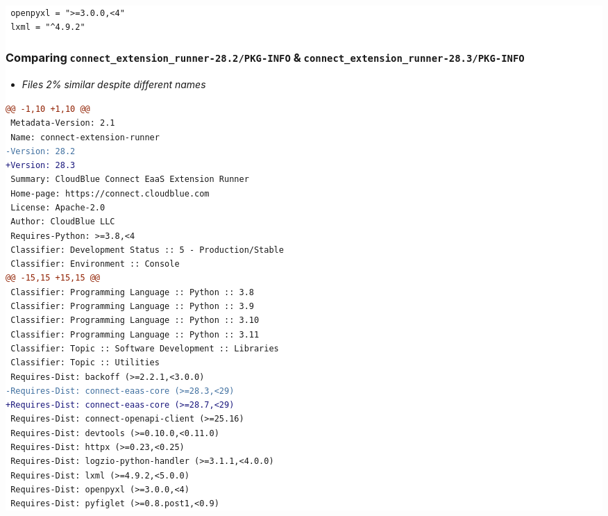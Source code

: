 ```diff
 openpyxl = ">=3.0.0,<4"
 lxml = "^4.9.2"
```

### Comparing `connect_extension_runner-28.2/PKG-INFO` & `connect_extension_runner-28.3/PKG-INFO`

 * *Files 2% similar despite different names*

```diff
@@ -1,10 +1,10 @@
 Metadata-Version: 2.1
 Name: connect-extension-runner
-Version: 28.2
+Version: 28.3
 Summary: CloudBlue Connect EaaS Extension Runner
 Home-page: https://connect.cloudblue.com
 License: Apache-2.0
 Author: CloudBlue LLC
 Requires-Python: >=3.8,<4
 Classifier: Development Status :: 5 - Production/Stable
 Classifier: Environment :: Console
@@ -15,15 +15,15 @@
 Classifier: Programming Language :: Python :: 3.8
 Classifier: Programming Language :: Python :: 3.9
 Classifier: Programming Language :: Python :: 3.10
 Classifier: Programming Language :: Python :: 3.11
 Classifier: Topic :: Software Development :: Libraries
 Classifier: Topic :: Utilities
 Requires-Dist: backoff (>=2.2.1,<3.0.0)
-Requires-Dist: connect-eaas-core (>=28.3,<29)
+Requires-Dist: connect-eaas-core (>=28.7,<29)
 Requires-Dist: connect-openapi-client (>=25.16)
 Requires-Dist: devtools (>=0.10.0,<0.11.0)
 Requires-Dist: httpx (>=0.23,<0.25)
 Requires-Dist: logzio-python-handler (>=3.1.1,<4.0.0)
 Requires-Dist: lxml (>=4.9.2,<5.0.0)
 Requires-Dist: openpyxl (>=3.0.0,<4)
 Requires-Dist: pyfiglet (>=0.8.post1,<0.9)
```

